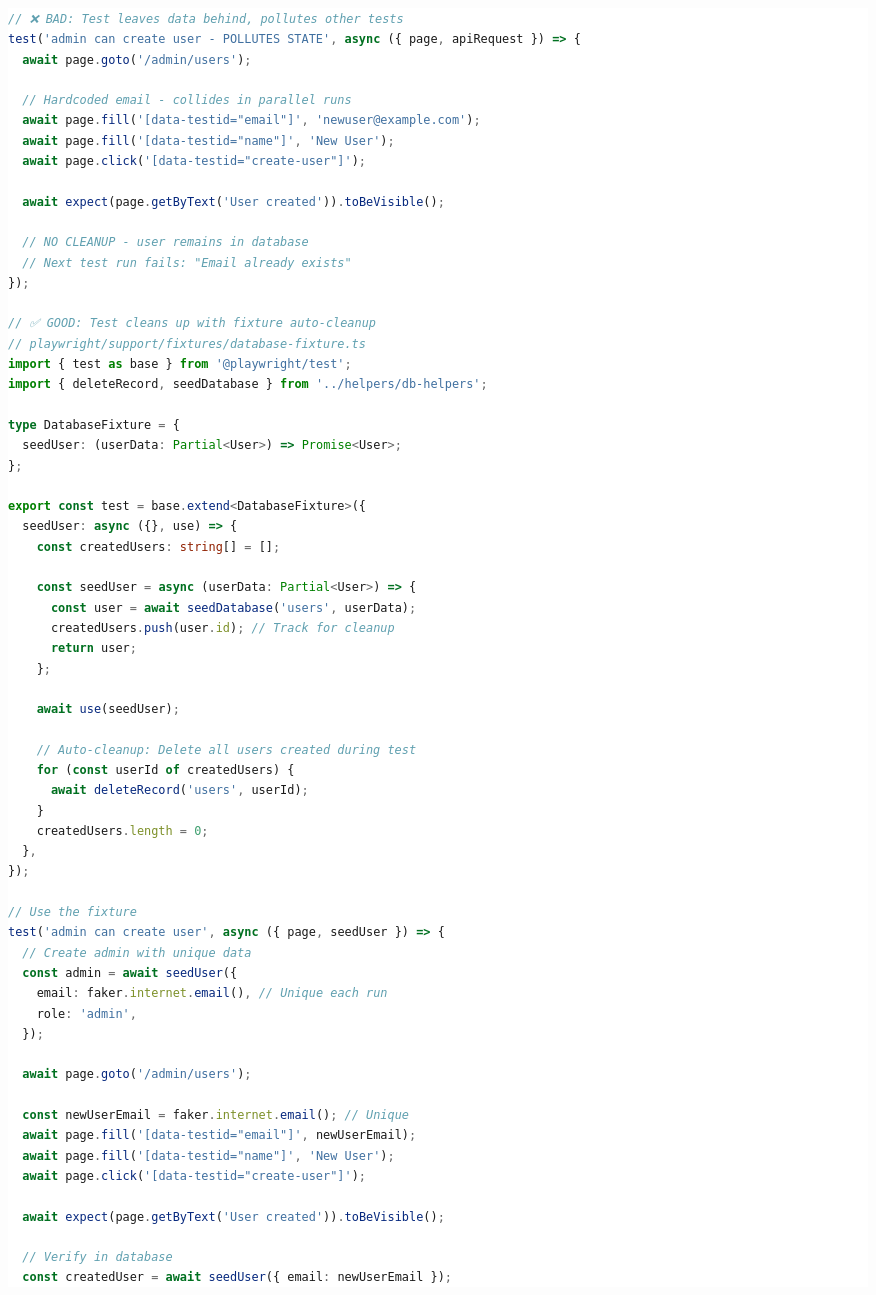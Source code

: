 ```typescript
// ❌ BAD: Test leaves data behind, pollutes other tests
test('admin can create user - POLLUTES STATE', async ({ page, apiRequest }) => {
  await page.goto('/admin/users');

  // Hardcoded email - collides in parallel runs
  await page.fill('[data-testid="email"]', 'newuser@example.com');
  await page.fill('[data-testid="name"]', 'New User');
  await page.click('[data-testid="create-user"]');

  await expect(page.getByText('User created')).toBeVisible();

  // NO CLEANUP - user remains in database
  // Next test run fails: "Email already exists"
});

// ✅ GOOD: Test cleans up with fixture auto-cleanup
// playwright/support/fixtures/database-fixture.ts
import { test as base } from '@playwright/test';
import { deleteRecord, seedDatabase } from '../helpers/db-helpers';

type DatabaseFixture = {
  seedUser: (userData: Partial<User>) => Promise<User>;
};

export const test = base.extend<DatabaseFixture>({
  seedUser: async ({}, use) => {
    const createdUsers: string[] = [];

    const seedUser = async (userData: Partial<User>) => {
      const user = await seedDatabase('users', userData);
      createdUsers.push(user.id); // Track for cleanup
      return user;
    };

    await use(seedUser);

    // Auto-cleanup: Delete all users created during test
    for (const userId of createdUsers) {
      await deleteRecord('users', userId);
    }
    createdUsers.length = 0;
  },
});

// Use the fixture
test('admin can create user', async ({ page, seedUser }) => {
  // Create admin with unique data
  const admin = await seedUser({
    email: faker.internet.email(), // Unique each run
    role: 'admin',
  });

  await page.goto('/admin/users');

  const newUserEmail = faker.internet.email(); // Unique
  await page.fill('[data-testid="email"]', newUserEmail);
  await page.fill('[data-testid="name"]', 'New User');
  await page.click('[data-testid="create-user"]');

  await expect(page.getByText('User created')).toBeVisible();

  // Verify in database
  const createdUser = await seedUser({ email: newUserEmail });
```